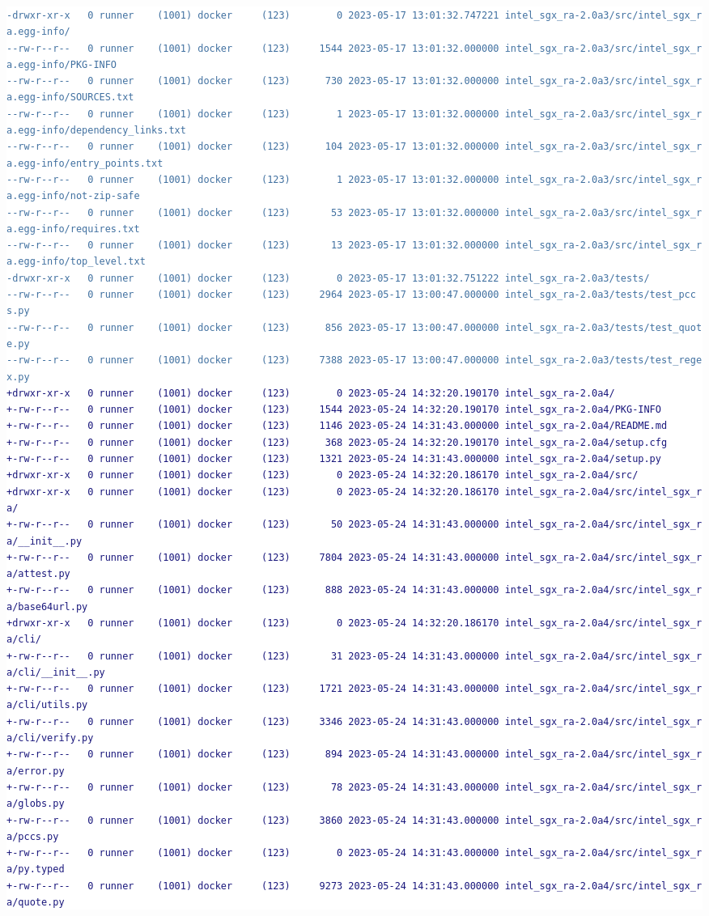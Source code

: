 ```diff
-drwxr-xr-x   0 runner    (1001) docker     (123)        0 2023-05-17 13:01:32.747221 intel_sgx_ra-2.0a3/src/intel_sgx_ra.egg-info/
--rw-r--r--   0 runner    (1001) docker     (123)     1544 2023-05-17 13:01:32.000000 intel_sgx_ra-2.0a3/src/intel_sgx_ra.egg-info/PKG-INFO
--rw-r--r--   0 runner    (1001) docker     (123)      730 2023-05-17 13:01:32.000000 intel_sgx_ra-2.0a3/src/intel_sgx_ra.egg-info/SOURCES.txt
--rw-r--r--   0 runner    (1001) docker     (123)        1 2023-05-17 13:01:32.000000 intel_sgx_ra-2.0a3/src/intel_sgx_ra.egg-info/dependency_links.txt
--rw-r--r--   0 runner    (1001) docker     (123)      104 2023-05-17 13:01:32.000000 intel_sgx_ra-2.0a3/src/intel_sgx_ra.egg-info/entry_points.txt
--rw-r--r--   0 runner    (1001) docker     (123)        1 2023-05-17 13:01:32.000000 intel_sgx_ra-2.0a3/src/intel_sgx_ra.egg-info/not-zip-safe
--rw-r--r--   0 runner    (1001) docker     (123)       53 2023-05-17 13:01:32.000000 intel_sgx_ra-2.0a3/src/intel_sgx_ra.egg-info/requires.txt
--rw-r--r--   0 runner    (1001) docker     (123)       13 2023-05-17 13:01:32.000000 intel_sgx_ra-2.0a3/src/intel_sgx_ra.egg-info/top_level.txt
-drwxr-xr-x   0 runner    (1001) docker     (123)        0 2023-05-17 13:01:32.751222 intel_sgx_ra-2.0a3/tests/
--rw-r--r--   0 runner    (1001) docker     (123)     2964 2023-05-17 13:00:47.000000 intel_sgx_ra-2.0a3/tests/test_pccs.py
--rw-r--r--   0 runner    (1001) docker     (123)      856 2023-05-17 13:00:47.000000 intel_sgx_ra-2.0a3/tests/test_quote.py
--rw-r--r--   0 runner    (1001) docker     (123)     7388 2023-05-17 13:00:47.000000 intel_sgx_ra-2.0a3/tests/test_regex.py
+drwxr-xr-x   0 runner    (1001) docker     (123)        0 2023-05-24 14:32:20.190170 intel_sgx_ra-2.0a4/
+-rw-r--r--   0 runner    (1001) docker     (123)     1544 2023-05-24 14:32:20.190170 intel_sgx_ra-2.0a4/PKG-INFO
+-rw-r--r--   0 runner    (1001) docker     (123)     1146 2023-05-24 14:31:43.000000 intel_sgx_ra-2.0a4/README.md
+-rw-r--r--   0 runner    (1001) docker     (123)      368 2023-05-24 14:32:20.190170 intel_sgx_ra-2.0a4/setup.cfg
+-rw-r--r--   0 runner    (1001) docker     (123)     1321 2023-05-24 14:31:43.000000 intel_sgx_ra-2.0a4/setup.py
+drwxr-xr-x   0 runner    (1001) docker     (123)        0 2023-05-24 14:32:20.186170 intel_sgx_ra-2.0a4/src/
+drwxr-xr-x   0 runner    (1001) docker     (123)        0 2023-05-24 14:32:20.186170 intel_sgx_ra-2.0a4/src/intel_sgx_ra/
+-rw-r--r--   0 runner    (1001) docker     (123)       50 2023-05-24 14:31:43.000000 intel_sgx_ra-2.0a4/src/intel_sgx_ra/__init__.py
+-rw-r--r--   0 runner    (1001) docker     (123)     7804 2023-05-24 14:31:43.000000 intel_sgx_ra-2.0a4/src/intel_sgx_ra/attest.py
+-rw-r--r--   0 runner    (1001) docker     (123)      888 2023-05-24 14:31:43.000000 intel_sgx_ra-2.0a4/src/intel_sgx_ra/base64url.py
+drwxr-xr-x   0 runner    (1001) docker     (123)        0 2023-05-24 14:32:20.186170 intel_sgx_ra-2.0a4/src/intel_sgx_ra/cli/
+-rw-r--r--   0 runner    (1001) docker     (123)       31 2023-05-24 14:31:43.000000 intel_sgx_ra-2.0a4/src/intel_sgx_ra/cli/__init__.py
+-rw-r--r--   0 runner    (1001) docker     (123)     1721 2023-05-24 14:31:43.000000 intel_sgx_ra-2.0a4/src/intel_sgx_ra/cli/utils.py
+-rw-r--r--   0 runner    (1001) docker     (123)     3346 2023-05-24 14:31:43.000000 intel_sgx_ra-2.0a4/src/intel_sgx_ra/cli/verify.py
+-rw-r--r--   0 runner    (1001) docker     (123)      894 2023-05-24 14:31:43.000000 intel_sgx_ra-2.0a4/src/intel_sgx_ra/error.py
+-rw-r--r--   0 runner    (1001) docker     (123)       78 2023-05-24 14:31:43.000000 intel_sgx_ra-2.0a4/src/intel_sgx_ra/globs.py
+-rw-r--r--   0 runner    (1001) docker     (123)     3860 2023-05-24 14:31:43.000000 intel_sgx_ra-2.0a4/src/intel_sgx_ra/pccs.py
+-rw-r--r--   0 runner    (1001) docker     (123)        0 2023-05-24 14:31:43.000000 intel_sgx_ra-2.0a4/src/intel_sgx_ra/py.typed
+-rw-r--r--   0 runner    (1001) docker     (123)     9273 2023-05-24 14:31:43.000000 intel_sgx_ra-2.0a4/src/intel_sgx_ra/quote.py
```